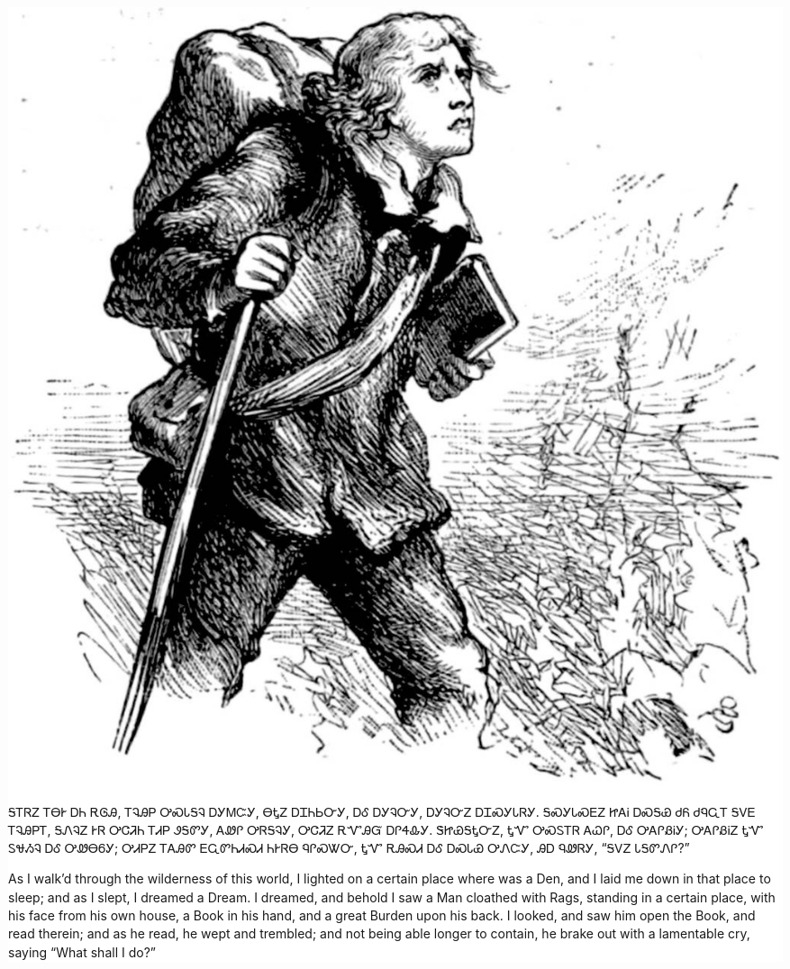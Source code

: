 ![image](artwork-illustrations.jpg-002.jpg)

ᎦᎢᏒᏃ ᎢᎾᎨ ᎠᏂ ᎡᎶᎯ, ᎢᎸᎯᏢ ᎤᏍᏓᎦᎸ ᎠᎩᎷᏨᎩ, ᎾᎿᏃ ᎠᏆᏂᏏᏅᎩ, ᎠᎴ ᎠᎩᎸᏅᎩ, ᎠᎩᎸᏅᏃ ᎠᏆᏍᎩᏓᏒᎩ.
ᎦᏍᎩᏓᏍᎬᏃ ᏥᎪᎥ ᎠᏍᎦᏯ ᏧᏲ ᏧᏄᏩᎢ ᎦᏙᎬ ᎢᎸᎯᏢᎢ, ᎦᏁᎸᏃ ᎨᏒ ᎤᏣᏘᏂ ᎢᏗᏢ ᏭᎦᏛᎩ, ᎪᏪᎵ ᎤᏒᎦᎸᎩ,
ᎤᏣᏘᏃ ᎡᏉᎯᏳ ᎠᎵᏎᎲᎩ. ᏕᏥᏯᎦᎿᏅᏃ, ᎿᏉ ᎤᏍᏚᎢᏒ ᎪᏇᎵ, ᎠᎴ ᎤᎪᎵᏰᎥᎩ; ᎤᎪᎵᏰᎥᏃ ᎿᏉ ᏚᏠᏱᎸ ᎠᎴ
ᎤᏪᎾᏮᎩ; ᎤᏗᏢᏃ ᎢᎪᎯᏛ ᎬᏩᏛᏂᏗᏍᏗ ᏂᎨᏒᎾ ᏄᎵᏍᏔᏅ, ᎿᏉ ᎡᎯᏍᏗ ᎠᎴ ᎠᏍᏓᏯ ᎤᏁᏨᎩ, ᎯᎠ ᏄᏪᏒᎩ,
“ᎦᏙᏃ ᏓᎦᏛᏁᎵ?”

As I walk’d through the wilderness of this world, I lighted on a certain
place where was a Den, and I laid me down in that place to sleep; and as
I slept, I dreamed a Dream. I dreamed, and behold I saw a Man cloathed
with Rags, standing in a certain place, with his face from his own
house, a Book in his hand, and a great Burden upon his back. I looked,
and saw him open the Book, and read therein; and as he read, he wept and
trembled; and not being able longer to contain, he brake out with a
lamentable cry, saying “What shall I do?”

